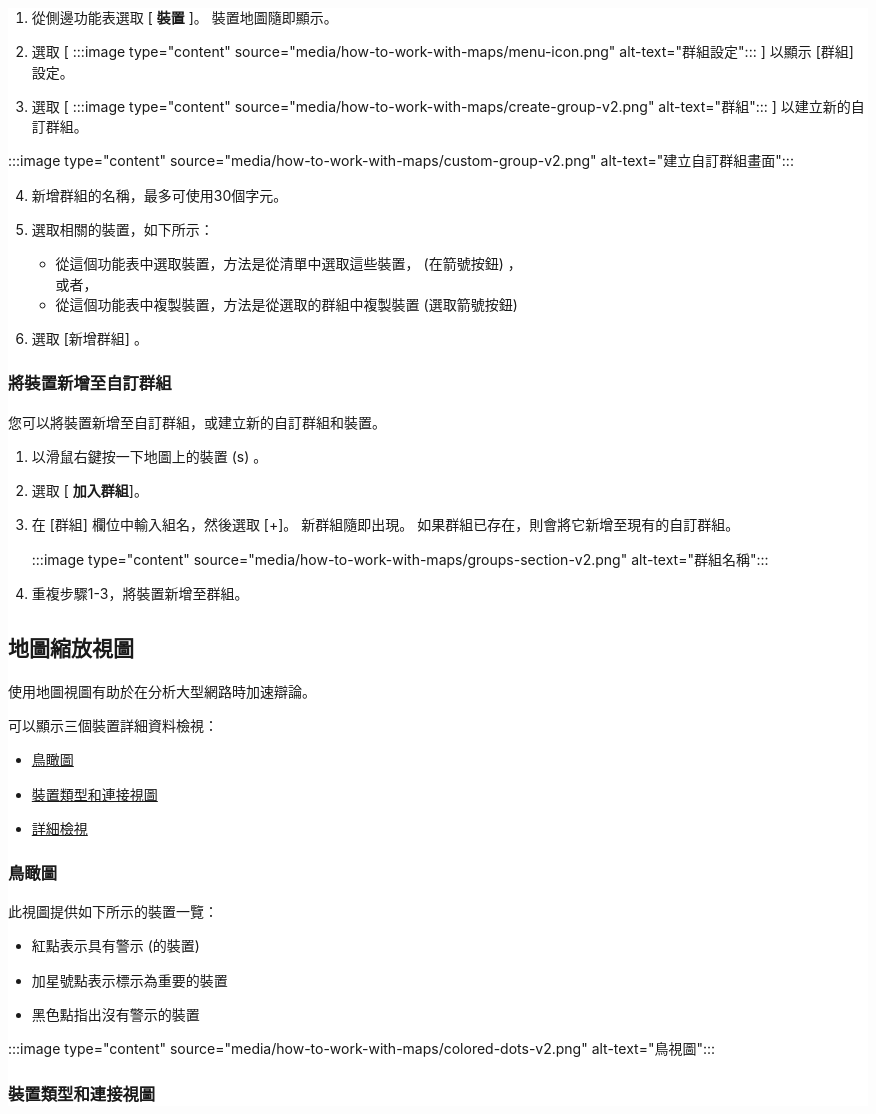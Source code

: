 1. 從側邊功能表選取 [ **裝置** ]。 裝置地圖隨即顯示。

2. 選取 [ :::image type="content" source="media/how-to-work-with-maps/menu-icon.png" alt-text="群組設定"::: ] 以顯示 [群組] 設定。

3. 選取 [ :::image type="content" source="media/how-to-work-with-maps/create-group-v2.png" alt-text="群組"::: ] 以建立新的自訂群組。

:::image type="content" source="media/how-to-work-with-maps/custom-group-v2.png" alt-text="建立自訂群組畫面":::

4. 新增群組的名稱，最多可使用30個字元。

5. 選取相關的裝置，如下所示：

   - 從這個功能表中選取裝置，方法是從清單中選取這些裝置， (在箭號按鈕) ，<br /> 或者， <br /> 
   - 從這個功能表中複製裝置，方法是從選取的群組中複製裝置 (選取箭號按鈕) 

6. 選取 [新增群組]  。

### <a name="add-devices-to-a-custom-group"></a>將裝置新增至自訂群組

您可以將裝置新增至自訂群組，或建立新的自訂群組和裝置。

1. 以滑鼠右鍵按一下地圖上的裝置 (s) 。

2. 選取 [ **加入群組**]。

3. 在 [群組] 欄位中輸入組名，然後選取 [+]。 新群組隨即出現。 如果群組已存在，則會將它新增至現有的自訂群組。

   :::image type="content" source="media/how-to-work-with-maps/groups-section-v2.png" alt-text="群組名稱":::

4. 重複步驟1-3，將裝置新增至群組。

## <a name="map-zoom-views"></a>地圖縮放視圖

使用地圖視圖有助於在分析大型網路時加速辯論。

可以顯示三個裝置詳細資料檢視：

  - [鳥瞰圖](#birds-eye-view)

  - [裝置類型和連接視圖](#device-type-and-connection-view)

  - [詳細檢視](#detailed-view)

### <a name="birds-eye-view"></a>鳥瞰圖

此視圖提供如下所示的裝置一覽：

  - 紅點表示具有警示 (的裝置) 

  - 加星號點表示標示為重要的裝置

  - 黑色點指出沒有警示的裝置

:::image type="content" source="media/how-to-work-with-maps/colored-dots-v2.png" alt-text="鳥視圖":::

### <a name="device-type-and-connection-view"></a>裝置類型和連接視圖 
